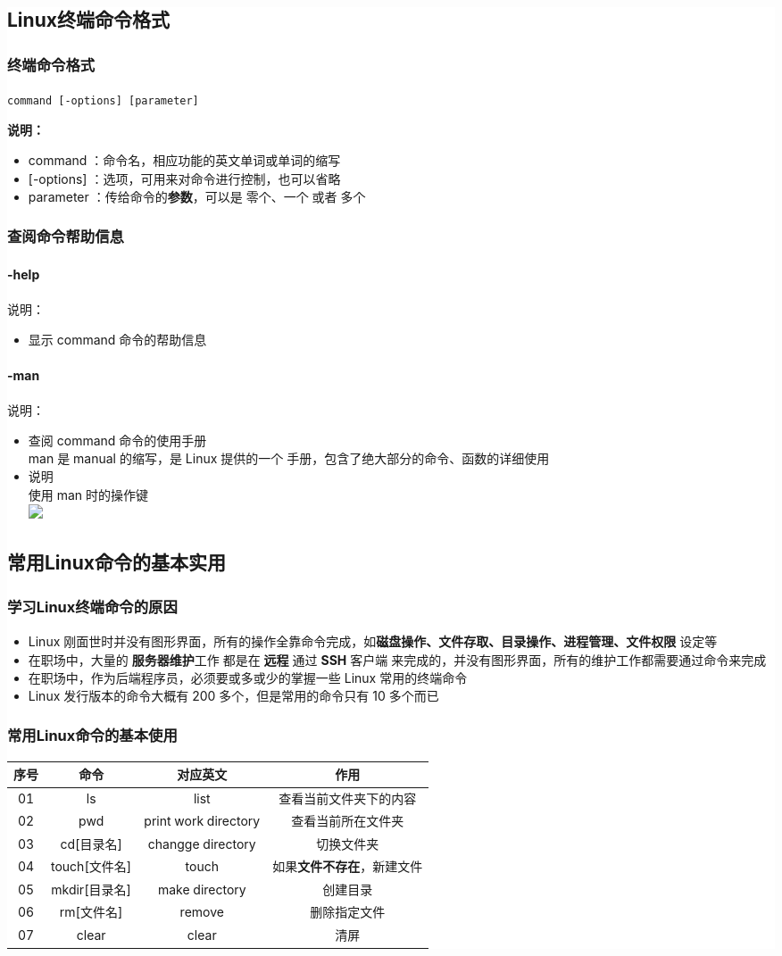 ## Linux终端命令格式
### 终端命令格式
```plain
command [-options] [parameter]
```

**说明：**

+ command ：命令名，相应功能的英文单词或单词的缩写
+ [-options] ：选项，可用来对命令进行控制，也可以省略
+ parameter ：传给命令的**参数**，可以是 零个、一个 或者 多个

### 查阅命令帮助信息
#### -help
说明：

+ 显示 command 命令的帮助信息

#### -man
说明：

+ 查阅 command 命令的使用手册  
man 是 manual 的缩写，是 Linux 提供的一个 手册，包含了绝大部分的命令、函数的详细使用
+ 说明  
使用 man 时的操作键  
![](https://cdn.nlark.com/yuque/0/2024/png/46412986/1733733990731-e4aefff8-1842-495b-9ea0-7d89da742b5a.png)

## 常用Linux命令的基本实用
### 学习Linux终端命令的原因
+ Linux 刚面世时并没有图形界面，所有的操作全靠命令完成，如**磁盘操作、文件存取、目录操作、进程管理、文件权限** 设定等
+ 在职场中，大量的 **服务器维护**工作 都是在 **远程** 通过 **SSH** 客户端 来完成的，并没有图形界面，所有的维护工作都需要通过命令来完成
+ 在职场中，作为后端程序员，必须要或多或少的掌握一些 Linux 常用的终端命令
+ Linux 发行版本的命令大概有 200 多个，但是常用的命令只有 10 多个而已

### 常用Linux命令的基本使用
| **序号** | **命令** | **对应英文** | **作用** |
| :---: | :---: | :---: | :---: |
| 01 | ls | list | 查看当前文件夹下的内容 |
| 02 | pwd | print work directory | 查看当前所在文件夹 |
| 03 | cd[目录名] | changge directory | 切换文件夹 |
| 04 | touch[文件名] | touch | 如果**文件不存在**，新建文件 |
| 05 | mkdir[目录名] | make directory | 创建目录 |
| 06 | rm[文件名] | remove | 删除指定文件 |
| 07 | clear | clear | 清屏 |
